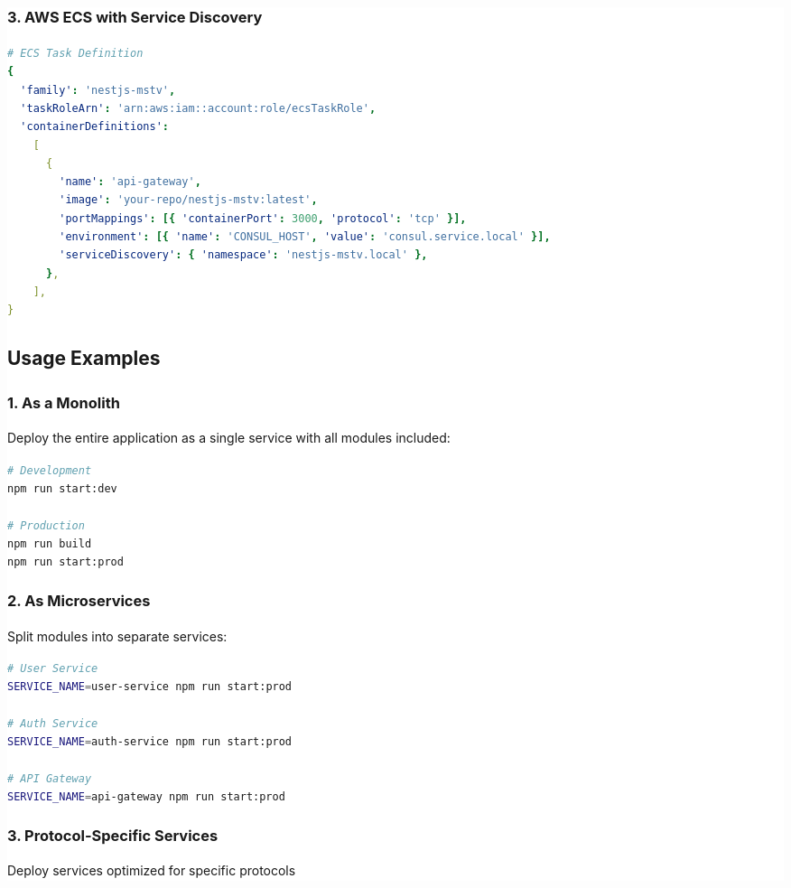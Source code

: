 ### 3. AWS ECS with Service Discovery

```yaml
# ECS Task Definition
{
  'family': 'nestjs-mstv',
  'taskRoleArn': 'arn:aws:iam::account:role/ecsTaskRole',
  'containerDefinitions':
    [
      {
        'name': 'api-gateway',
        'image': 'your-repo/nestjs-mstv:latest',
        'portMappings': [{ 'containerPort': 3000, 'protocol': 'tcp' }],
        'environment': [{ 'name': 'CONSUL_HOST', 'value': 'consul.service.local' }],
        'serviceDiscovery': { 'namespace': 'nestjs-mstv.local' },
      },
    ],
}
```

## Usage Examples

### 1. As a Monolith

Deploy the entire application as a single service with all modules included:

```bash
# Development
npm run start:dev

# Production
npm run build
npm run start:prod
```

### 2. As Microservices

Split modules into separate services:

```bash
# User Service
SERVICE_NAME=user-service npm run start:prod

# Auth Service
SERVICE_NAME=auth-service npm run start:prod

# API Gateway
SERVICE_NAME=api-gateway npm run start:prod
```

### 3. Protocol-Specific Services

Deploy services optimized for specific protocols
